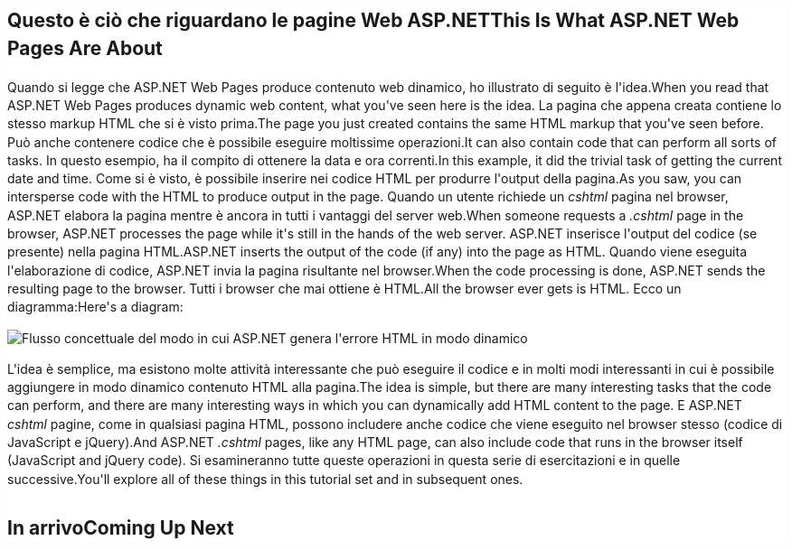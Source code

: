 ## <a name="this-is-what-aspnet-web-pages-are-about"></a><span data-ttu-id="1e03c-308">Questo è ciò che riguardano le pagine Web ASP.NET</span><span class="sxs-lookup"><span data-stu-id="1e03c-308">This Is What ASP.NET Web Pages Are About</span></span>

<span data-ttu-id="1e03c-309">Quando si legge che ASP.NET Web Pages produce contenuto web dinamico, ho illustrato di seguito è l'idea.</span><span class="sxs-lookup"><span data-stu-id="1e03c-309">When you read that ASP.NET Web Pages produces dynamic web content, what you've seen here is the idea.</span></span> <span data-ttu-id="1e03c-310">La pagina che appena creata contiene lo stesso markup HTML che si è visto prima.</span><span class="sxs-lookup"><span data-stu-id="1e03c-310">The page you just created contains the same HTML markup that you've seen before.</span></span> <span data-ttu-id="1e03c-311">Può anche contenere codice che è possibile eseguire moltissime operazioni.</span><span class="sxs-lookup"><span data-stu-id="1e03c-311">It can also contain code that can perform all sorts of tasks.</span></span> <span data-ttu-id="1e03c-312">In questo esempio, ha il compito di ottenere la data e ora correnti.</span><span class="sxs-lookup"><span data-stu-id="1e03c-312">In this example, it did the trivial task of getting the current date and time.</span></span> <span data-ttu-id="1e03c-313">Come si è visto, è possibile inserire nei codice HTML per produrre l'output della pagina.</span><span class="sxs-lookup"><span data-stu-id="1e03c-313">As you saw, you can intersperse code with the HTML to produce output in the page.</span></span> <span data-ttu-id="1e03c-314">Quando un utente richiede un *cshtml* pagina nel browser, ASP.NET elabora la pagina mentre è ancora in tutti i vantaggi del server web.</span><span class="sxs-lookup"><span data-stu-id="1e03c-314">When someone requests a *.cshtml* page in the browser, ASP.NET processes the page while it's still in the hands of the web server.</span></span> <span data-ttu-id="1e03c-315">ASP.NET inserisce l'output del codice (se presente) nella pagina HTML.</span><span class="sxs-lookup"><span data-stu-id="1e03c-315">ASP.NET inserts the output of the code (if any) into the page as HTML.</span></span> <span data-ttu-id="1e03c-316">Quando viene eseguita l'elaborazione di codice, ASP.NET invia la pagina risultante nel browser.</span><span class="sxs-lookup"><span data-stu-id="1e03c-316">When the code processing is done, ASP.NET sends the resulting page to the browser.</span></span> <span data-ttu-id="1e03c-317">Tutti i browser che mai ottiene è HTML.</span><span class="sxs-lookup"><span data-stu-id="1e03c-317">All the browser ever gets is HTML.</span></span> <span data-ttu-id="1e03c-318">Ecco un diagramma:</span><span class="sxs-lookup"><span data-stu-id="1e03c-318">Here's a diagram:</span></span>

![Flusso concettuale del modo in cui ASP.NET genera l'errore HTML in modo dinamico](getting-started/_static/image21.png)

<span data-ttu-id="1e03c-320">L'idea è semplice, ma esistono molte attività interessante che può eseguire il codice e in molti modi interessanti in cui è possibile aggiungere in modo dinamico contenuto HTML alla pagina.</span><span class="sxs-lookup"><span data-stu-id="1e03c-320">The idea is simple, but there are many interesting tasks that the code can perform, and there are many interesting ways in which you can dynamically add HTML content to the page.</span></span> <span data-ttu-id="1e03c-321">E ASP.NET *cshtml* pagine, come in qualsiasi pagina HTML, possono includere anche codice che viene eseguito nel browser stesso (codice di JavaScript e jQuery).</span><span class="sxs-lookup"><span data-stu-id="1e03c-321">And ASP.NET *.cshtml* pages, like any HTML page, can also include code that runs in the browser itself (JavaScript and jQuery code).</span></span> <span data-ttu-id="1e03c-322">Si esamineranno tutte queste operazioni in questa serie di esercitazioni e in quelle successive.</span><span class="sxs-lookup"><span data-stu-id="1e03c-322">You'll explore all of these things in this tutorial set and in subsequent ones.</span></span>

## <a name="coming-up-next"></a><span data-ttu-id="1e03c-323">In arrivo</span><span class="sxs-lookup"><span data-stu-id="1e03c-323">Coming Up Next</span></span>
